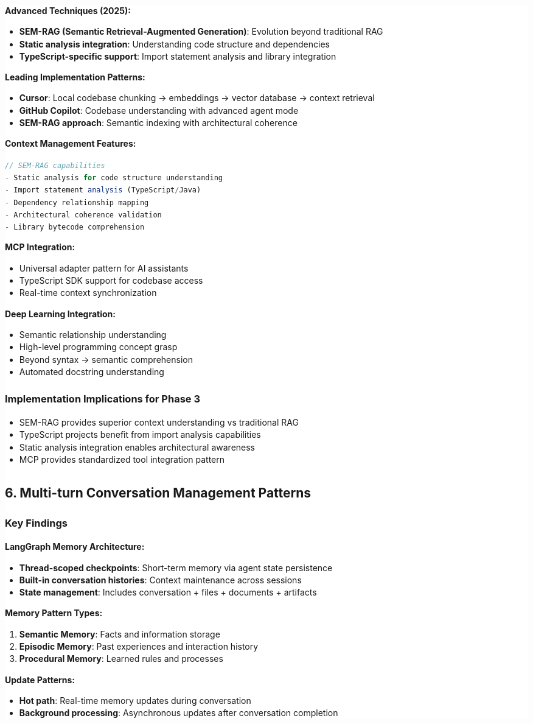 **Advanced Techniques (2025):**
- **SEM-RAG (Semantic Retrieval-Augmented Generation)**: Evolution beyond traditional RAG
- **Static analysis integration**: Understanding code structure and dependencies
- **TypeScript-specific support**: Import statement analysis and library integration

**Leading Implementation Patterns:**
- **Cursor**: Local codebase chunking → embeddings → vector database → context retrieval
- **GitHub Copilot**: Codebase understanding with advanced agent mode
- **SEM-RAG approach**: Semantic indexing with architectural coherence

**Context Management Features:**
```typescript
// SEM-RAG capabilities
- Static analysis for code structure understanding
- Import statement analysis (TypeScript/Java)
- Dependency relationship mapping
- Architectural coherence validation
- Library bytecode comprehension
```

**MCP Integration:**
- Universal adapter pattern for AI assistants
- TypeScript SDK support for codebase access
- Real-time context synchronization

**Deep Learning Integration:**
- Semantic relationship understanding
- High-level programming concept grasp
- Beyond syntax → semantic comprehension
- Automated docstring understanding

### Implementation Implications for Phase 3
- SEM-RAG provides superior context understanding vs traditional RAG
- TypeScript projects benefit from import analysis capabilities
- Static analysis integration enables architectural awareness
- MCP provides standardized tool integration pattern

## 6. Multi-turn Conversation Management Patterns

### Key Findings

**LangGraph Memory Architecture:**
- **Thread-scoped checkpoints**: Short-term memory via agent state persistence
- **Built-in conversation histories**: Context maintenance across sessions
- **State management**: Includes conversation + files + documents + artifacts

**Memory Pattern Types:**
1. **Semantic Memory**: Facts and information storage
2. **Episodic Memory**: Past experiences and interaction history
3. **Procedural Memory**: Learned rules and processes

**Update Patterns:**
- **Hot path**: Real-time memory updates during conversation
- **Background processing**: Asynchronous updates after conversation completion
